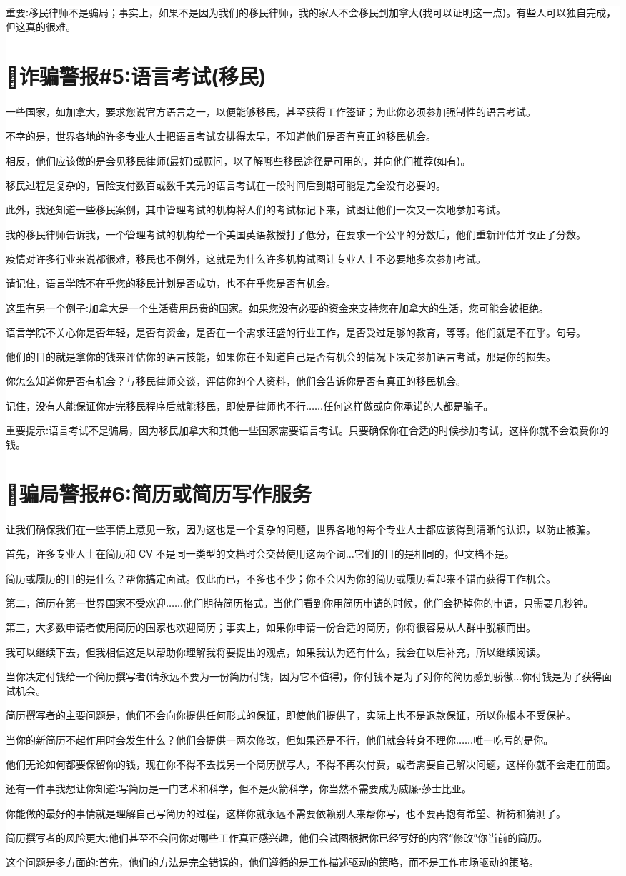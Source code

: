 重要:移民律师不是骗局；事实上，如果不是因为我们的移民律师，我的家人不会移民到加拿大(我可以证明这一点)。有些人可以独自完成，但这真的很难。

# 🚨诈骗警报#5:语言考试(移民)

一些国家，如加拿大，要求您说官方语言之一，以便能够移民，甚至获得工作签证；为此你必须参加强制性的语言考试。

不幸的是，世界各地的许多专业人士把语言考试安排得太早，不知道他们是否有真正的移民机会。

相反，他们应该做的是会见移民律师(最好)或顾问，以了解哪些移民途径是可用的，并向他们推荐(如有)。

移民过程是复杂的，冒险支付数百或数千美元的语言考试在一段时间后到期可能是完全没有必要的。

此外，我还知道一些移民案例，其中管理考试的机构将人们的考试标记下来，试图让他们一次又一次地参加考试。

我的移民律师告诉我，一个管理考试的机构给一个美国英语教授打了低分，在要求一个公平的分数后，他们重新评估并改正了分数。

疫情对许多行业来说都很难，移民也不例外，这就是为什么许多机构试图让专业人士不必要地多次参加考试。

请记住，语言学院不在乎您的移民计划是否成功，也不在乎您是否有机会。

这里有另一个例子:加拿大是一个生活费用昂贵的国家。如果您没有必要的资金来支持您在加拿大的生活，您可能会被拒绝。

语言学院不关心你是否年轻，是否有资金，是否在一个需求旺盛的行业工作，是否受过足够的教育，等等。他们就是不在乎。句号。

他们的目的就是拿你的钱来评估你的语言技能，如果你在不知道自己是否有机会的情况下决定参加语言考试，那是你的损失。

你怎么知道你是否有机会？与移民律师交谈，评估你的个人资料，他们会告诉你是否有真正的移民机会。

记住，没有人能保证你走完移民程序后就能移民，即使是律师也不行……任何这样做或向你承诺的人都是骗子。

重要提示:语言考试不是骗局，因为移民加拿大和其他一些国家需要语言考试。只要确保你在合适的时候参加考试，这样你就不会浪费你的钱。

# 🚨骗局警报#6:简历或简历写作服务

让我们确保我们在一些事情上意见一致，因为这也是一个复杂的问题，世界各地的每个专业人士都应该得到清晰的认识，以防止被骗。

首先，许多专业人士在简历和 CV 不是同一类型的文档时会交替使用这两个词…它们的目的是相同的，但文档不是。

简历或履历的目的是什么？帮你搞定面试。仅此而已，不多也不少；你不会因为你的简历或履历看起来不错而获得工作机会。

第二，简历在第一世界国家不受欢迎……他们期待简历格式。当他们看到你用简历申请的时候，他们会扔掉你的申请，只需要几秒钟。

第三，大多数申请者使用简历的国家也欢迎简历；事实上，如果你申请一份合适的简历，你将很容易从人群中脱颖而出。

我可以继续下去，但我相信这足以帮助你理解我将要提出的观点，如果我认为还有什么，我会在以后补充，所以继续阅读。

当你决定付钱给一个简历撰写者(请永远不要为一份简历付钱，因为它不值得)，你付钱不是为了对你的简历感到骄傲…你付钱是为了获得面试机会。

简历撰写者的主要问题是，他们不会向你提供任何形式的保证，即使他们提供了，实际上也不是退款保证，所以你根本不受保护。

当你的新简历不起作用时会发生什么？他们会提供一两次修改，但如果还是不行，他们就会转身不理你……唯一吃亏的是你。

他们无论如何都要保留你的钱，现在你不得不去找另一个简历撰写人，不得不再次付费，或者需要自己解决问题，这样你就不会走在前面。

还有一件事我想让你知道:写简历是一门艺术和科学，但不是火箭科学，你当然不需要成为威廉·莎士比亚。

你能做的最好的事情就是理解自己写简历的过程，这样你就永远不需要依赖别人来帮你写，也不要再抱有希望、祈祷和猜测了。

简历撰写者的风险更大:他们甚至不会问你对哪些工作真正感兴趣，他们会试图根据你已经写好的内容“修改”你当前的简历。

这个问题是多方面的:首先，他们的方法是完全错误的，他们遵循的是工作描述驱动的策略，而不是工作市场驱动的策略。
